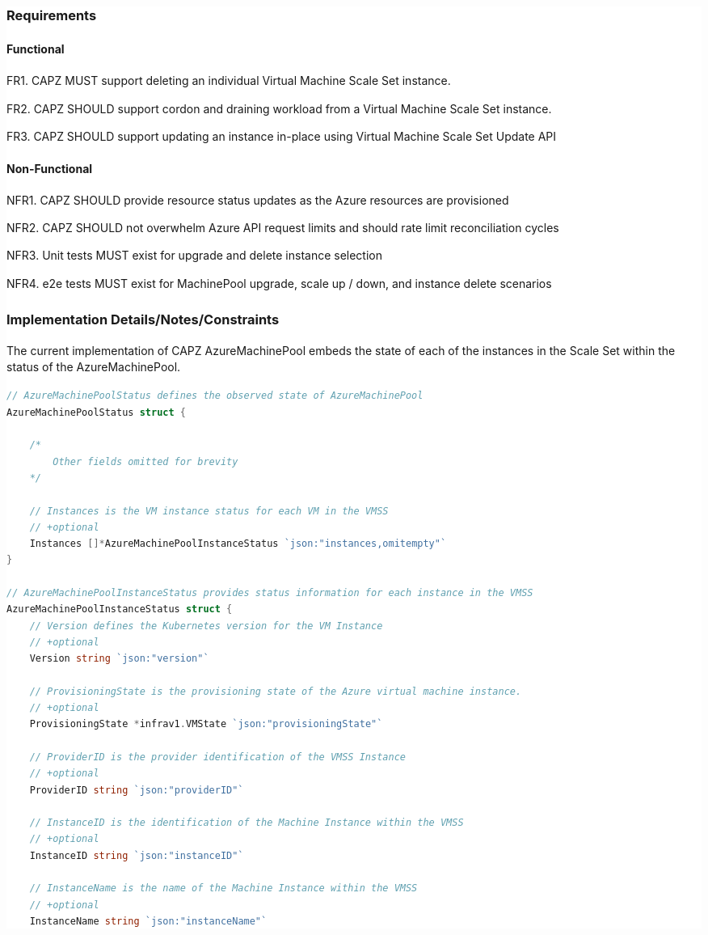 ### Requirements

#### Functional

<a name="FR1">FR1.</a> CAPZ MUST support deleting an individual Virtual Machine Scale Set instance.

<a name="FR2">FR2.</a> CAPZ SHOULD support cordon and draining workload from a Virtual Machine Scale Set instance.

<a name="FR3">FR3.</a> CAPZ SHOULD support updating an instance in-place using Virtual Machine Scale Set Update API

#### Non-Functional

<a name="NFR1">NFR1.</a> CAPZ SHOULD provide resource status updates as the Azure resources are provisioned

<a name="NFR2">NFR2.</a> CAPZ SHOULD not overwhelm Azure API request limits and should rate limit reconciliation cycles

<a name="NFR3">NFR3.</a> Unit tests MUST exist for upgrade and delete instance selection

<a name="NFR4">NFR4.</a> e2e tests MUST exist for MachinePool upgrade, scale up / down, and instance delete scenarios

### Implementation Details/Notes/Constraints

The current implementation of CAPZ AzureMachinePool embeds the state of each of the instances in the Scale Set within
the status of the AzureMachinePool.

```go
// AzureMachinePoolStatus defines the observed state of AzureMachinePool
AzureMachinePoolStatus struct {

    /*
        Other fields omitted for brevity
    */

    // Instances is the VM instance status for each VM in the VMSS
    // +optional
    Instances []*AzureMachinePoolInstanceStatus `json:"instances,omitempty"`
}

// AzureMachinePoolInstanceStatus provides status information for each instance in the VMSS
AzureMachinePoolInstanceStatus struct {
    // Version defines the Kubernetes version for the VM Instance
    // +optional
    Version string `json:"version"`

    // ProvisioningState is the provisioning state of the Azure virtual machine instance.
    // +optional
    ProvisioningState *infrav1.VMState `json:"provisioningState"`

    // ProviderID is the provider identification of the VMSS Instance
    // +optional
    ProviderID string `json:"providerID"`

    // InstanceID is the identification of the Machine Instance within the VMSS
    // +optional
    InstanceID string `json:"instanceID"`

    // InstanceName is the name of the Machine Instance within the VMSS
    // +optional
    InstanceName string `json:"instanceName"`

```